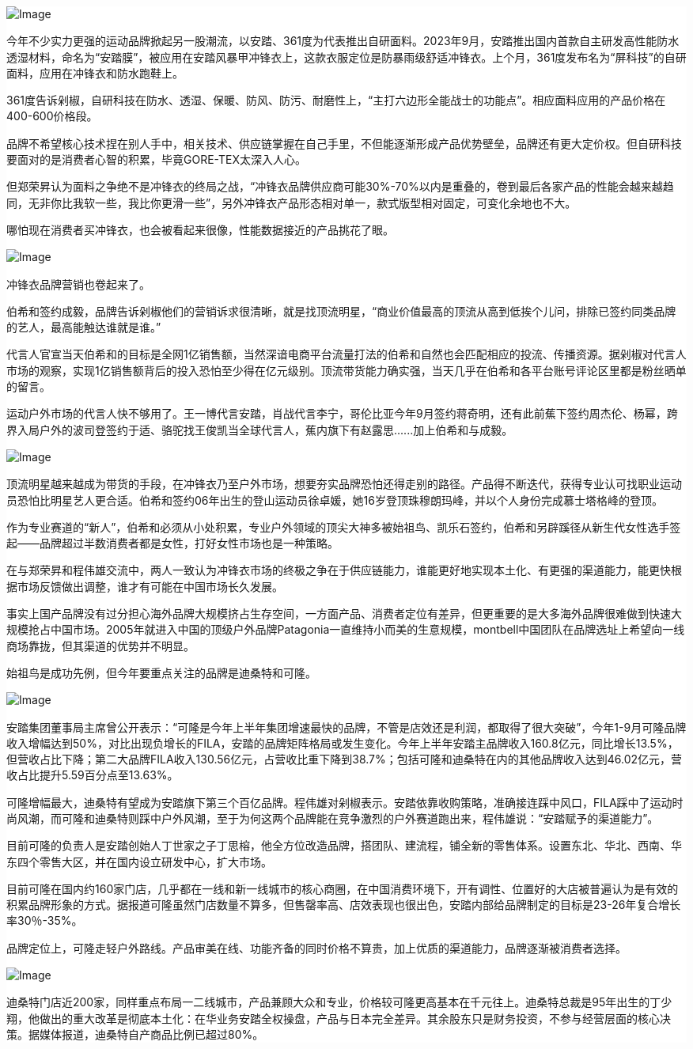 ![Image](https://p3-sign.toutiaoimg.com/tos-cn-i-6w9my0ksvp/f1b6354283a84f0788ca78d44ab37dd8~tplv-tt-shrink:640:0.image?lk3s=06827d14&traceid=20241104222205AF5167EEF2A4A324C004&x-expires=2147483647&x-signature=JucdbqWYlWpzVBUzNLEVgMCDOSw%3D)

今年不少实力更强的运动品牌掀起另一股潮流，以安踏、361度为代表推出自研面料。2023年9月，安踏推出国内首款自主研发高性能防水透湿材料，命名为“安踏膜”，被应用在安踏风暴甲冲锋衣上，这款衣服定位是防暴雨级舒适冲锋衣。上个月，361度发布名为“屏科技”的自研面料，应用在冲锋衣和防水跑鞋上。

361度告诉剁椒，自研科技在防水、透湿、保暖、防风、防污、耐磨性上，“主打六边形全能战士的功能点”。相应面料应用的产品价格在400-600价格段。

品牌不希望核心技术捏在别人手中，相关技术、供应链掌握在自己手里，不但能逐渐形成产品优势壁垒，品牌还有更大定价权。但自研科技要面对的是消费者心智的积累，毕竟GORE-TEX太深入人心。

但郑荣昇认为面料之争绝不是冲锋衣的终局之战，“冲锋衣品牌供应商可能30%-70%以内是重叠的，卷到最后各家产品的性能会越来越趋同，无非你比我软一些，我比你更滑一些”，另外冲锋衣产品形态相对单一，款式版型相对固定，可变化余地也不大。

哪怕现在消费者买冲锋衣，也会被看起来很像，性能数据接近的产品挑花了眼。

![Image](https://p3-sign.toutiaoimg.com/tos-cn-i-6w9my0ksvp/1f527e53c80744abbec2fb33399fe2dd~tplv-tt-shrink:640:0.image?lk3s=06827d14&traceid=20241104222205AF5167EEF2A4A324C004&x-expires=2147483647&x-signature=mcfp4RuTagbU1xz3BXMiBU8%2FswE%3D)

冲锋衣品牌营销也卷起来了。

伯希和签约成毅，品牌告诉剁椒他们的营销诉求很清晰，就是找顶流明星，“商业价值最高的顶流从高到低挨个儿问，排除已签约同类品牌的艺人，最高能触达谁就是谁。”

代言人官宣当天伯希和的目标是全网1亿销售额，当然深谙电商平台流量打法的伯希和自然也会匹配相应的投流、传播资源。据剁椒对代言人市场的观察，实现1亿销售额背后的投入恐怕至少得在亿元级别。顶流带货能力确实强，当天几乎在伯希和各平台账号评论区里都是粉丝晒单的留言。

运动户外市场的代言人快不够用了。王一博代言安踏，肖战代言李宁，哥伦比亚今年9月签约蒋奇明，还有此前蕉下签约周杰伦、杨幂，跨界入局户外的波司登签约于适、骆驼找王俊凯当全球代言人，蕉内旗下有赵露思......加上伯希和与成毅。

![Image](https://p3-sign.toutiaoimg.com/tos-cn-i-6w9my0ksvp/1d440b0e499f4d0d98b70344fc1c4248~tplv-tt-shrink:640:0.image?lk3s=06827d14&traceid=20241104222205AF5167EEF2A4A324C004&x-expires=2147483647&x-signature=QspzQmQWSFpArm%2Ftdh0WsQAPePY%3D)

顶流明星越来越成为带货的手段，在冲锋衣乃至户外市场，想要夯实品牌恐怕还得走别的路径。产品得不断迭代，获得专业认可找职业运动员恐怕比明星艺人更合适。伯希和签约06年出生的登山运动员徐卓媛，她16岁登顶珠穆朗玛峰，并以个人身份完成慕士塔格峰的登顶。

作为专业赛道的“新人”，伯希和必须从小处积累，专业户外领域的顶尖大神多被始祖鸟、凯乐石签约，伯希和另辟蹊径从新生代女性选手签起——品牌超过半数消费者都是女性，打好女性市场也是一种策略。

在与郑荣昇和程伟雄交流中，两人一致认为冲锋衣市场的终极之争在于供应链能力，谁能更好地实现本土化、有更强的渠道能力，能更快根据市场反馈做出调整，谁才有可能在中国市场长久发展。

事实上国产品牌没有过分担心海外品牌大规模挤占生存空间，一方面产品、消费者定位有差异，但更重要的是大多海外品牌很难做到快速大规模抢占中国市场。2005年就进入中国的顶级户外品牌Patagonia一直维持小而美的生意规模，montbell中国团队在品牌选址上希望向一线商场靠拢，但其渠道的优势并不明显。

始祖鸟是成功先例，但今年要重点关注的品牌是迪桑特和可隆。

![Image](https://p3-sign.toutiaoimg.com/tos-cn-i-6w9my0ksvp/1816b11f4d8a494094b98bc256e965fd~tplv-tt-shrink:640:0.image?lk3s=06827d14&traceid=20241104222205AF5167EEF2A4A324C004&x-expires=2147483647&x-signature=jdkKSfpScmAoWg1EF%2FHkXBgg5OY%3D)

安踏集团董事局主席曾公开表示：“可隆是今年上半年集团增速最快的品牌，不管是店效还是利润，都取得了很大突破”，今年1-9月可隆品牌收入增幅达到50%，对比出现负增长的FILA，安踏的品牌矩阵格局或发生变化。今年上半年安踏主品牌收入160.8亿元，同比增长13.5%，但营收占比下降；第二大品牌FILA收入130.56亿元，占营收比重下降到38.7%；包括可隆和迪桑特在内的其他品牌收入达到46.02亿元，营收占比提升5.59百分点至13.63%。

可隆增幅最大，迪桑特有望成为安踏旗下第三个百亿品牌。程伟雄对剁椒表示。安踏依靠收购策略，准确接连踩中风口，FILA踩中了运动时尚风潮，而可隆和迪桑特则踩中户外风潮，至于为何这两个品牌能在竞争激烈的户外赛道跑出来，程伟雄说：“安踏赋予的渠道能力”。

目前可隆的负责人是安踏创始人丁世家之子丁思榕，他全方位改造品牌，搭团队、建流程，铺全新的零售体系。设置东北、华北、西南、华东四个零售大区，并在国内设立研发中心，扩大市场。

目前可隆在国内约160家门店，几乎都在一线和新一线城市的核心商圈，在中国消费环境下，开有调性、位置好的大店被普遍认为是有效的积累品牌形象的方式。据报道可隆虽然门店数量不算多，但售罄率高、店效表现也很出色，安踏内部给品牌制定的目标是23-26年复合增长率30％-35%。

品牌定位上，可隆走轻户外路线。产品审美在线、功能齐备的同时价格不算贵，加上优质的渠道能力，品牌逐渐被消费者选择。

![Image](https://p3-sign.toutiaoimg.com/tos-cn-i-6w9my0ksvp/666396b271e0489d83463aadee7dc9fe~tplv-tt-shrink:640:0.image?lk3s=06827d14&traceid=20241104222205AF5167EEF2A4A324C004&x-expires=2147483647&x-signature=MNiUDDm805zW0dRjvY9x7CHk5rg%3D)

迪桑特门店近200家，同样重点布局一二线城市，产品兼顾大众和专业，价格较可隆更高基本在千元往上。迪桑特总裁是95年出生的丁少翔，他做出的重大改革是彻底本土化：在华业务安踏全权操盘，产品与日本完全差异。其余股东只是财务投资，不参与经营层面的核心决策。据媒体报道，迪桑特自产商品比例已超过80%。
